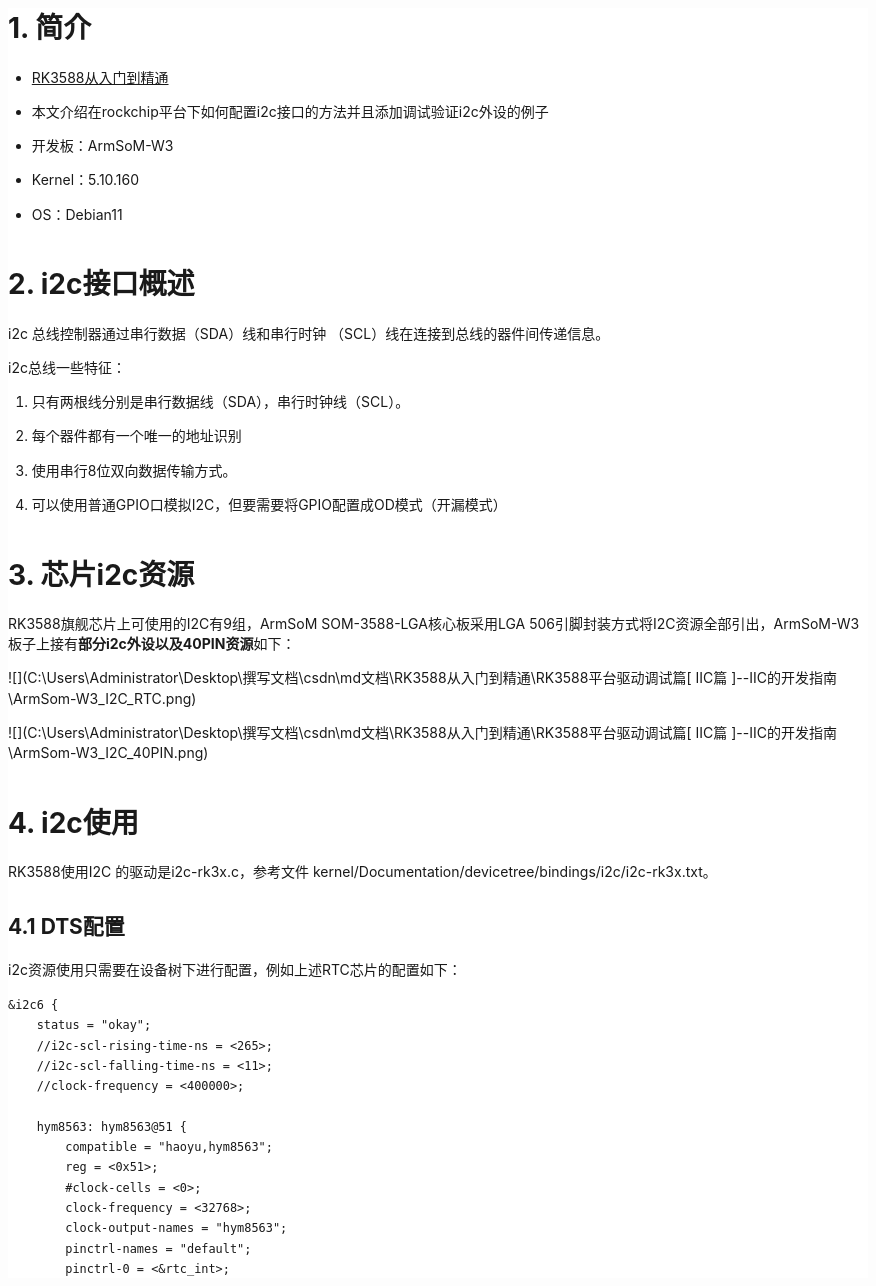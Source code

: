 # 1. 简介
- [RK3588从入门到精通](https://blog.csdn.net/nb124667390/article/details/130725546)

- 本⽂介绍在rockchip平台下如何配置i2c接口的方法并且添加调试验证i2c外设的例子

- 开发板：ArmSoM-W3

- Kernel：5.10.160

- OS：Debian11

  



# 2. i2c接口概述

i2c 总线控制器通过串行数据（SDA）线和串行时钟 （SCL）线在连接到总线的器件间传递信息。

i2c总线一些特征：

1. 只有两根线分别是串行数据线（SDA），串行时钟线（SCL）。

2. 每个器件都有一个唯一的地址识别

3. 使用串行8位双向数据传输方式。

4. 可以使用普通GPIO口模拟I2C，但要需要将GPIO配置成OD模式（开漏模式）

   

# 3. 芯片i2c资源

RK3588旗舰芯片上可使用的I2C有9组，ArmSoM SOM-3588-LGA核心板采用LGA 506引脚封装方式将I2C资源全部引出，ArmSoM-W3板子上接有**部分i2c外设以及40PIN资源**如下：

![](C:\Users\Administrator\Desktop\撰写文档\csdn\md文档\RK3588从入门到精通\RK3588平台驱动调试篇[ IIC篇 ]--IIC的开发指南\ArmSom-W3_I2C_RTC.png)

![](C:\Users\Administrator\Desktop\撰写文档\csdn\md文档\RK3588从入门到精通\RK3588平台驱动调试篇[ IIC篇 ]--IIC的开发指南\ArmSom-W3_I2C_40PIN.png)





# 4. i2c使用

RK3588使用I2C 的驱动是i2c-rk3x.c，参考文件 kernel/Documentation/devicetree/bindings/i2c/i2c-rk3x.txt。



## 4.1 DTS配置

i2c资源使用只需要在设备树下进行配置，例如上述RTC芯片的配置如下：

```
&i2c6 {
	status = "okay";
	//i2c-scl-rising-time-ns = <265>;
	//i2c-scl-falling-time-ns = <11>;
	//clock-frequency = <400000>;

	hym8563: hym8563@51 {
		compatible = "haoyu,hym8563";
		reg = <0x51>;
		#clock-cells = <0>;
		clock-frequency = <32768>;
		clock-output-names = "hym8563";
		pinctrl-names = "default";
		pinctrl-0 = <&rtc_int>;
```